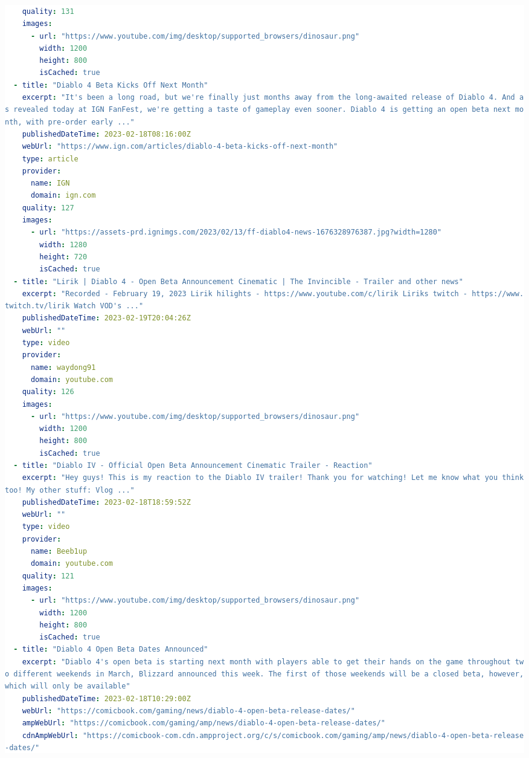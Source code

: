 ```yaml
    quality: 131
    images:
      - url: "https://www.youtube.com/img/desktop/supported_browsers/dinosaur.png"
        width: 1200
        height: 800
        isCached: true
  - title: "Diablo 4 Beta Kicks Off Next Month"
    excerpt: "It's been a long road, but we're finally just months away from the long-awaited release of Diablo 4. And as revealed today at IGN FanFest, we're getting a taste of gameplay even sooner. Diablo 4 is getting an open beta next month, with pre-order early ..."
    publishedDateTime: 2023-02-18T08:16:00Z
    webUrl: "https://www.ign.com/articles/diablo-4-beta-kicks-off-next-month"
    type: article
    provider:
      name: IGN
      domain: ign.com
    quality: 127
    images:
      - url: "https://assets-prd.ignimgs.com/2023/02/13/ff-diablo4-news-1676328976387.jpg?width=1280"
        width: 1280
        height: 720
        isCached: true
  - title: "Lirik | Diablo 4 - Open Beta Announcement Cinematic | The Invincible - Trailer and other news"
    excerpt: "Recorded - February 19, 2023 Lirik hilights - https://www.youtube.com/c/lirik Liriks twitch - https://www.twitch.tv/lirik Watch VOD's ..."
    publishedDateTime: 2023-02-19T20:04:26Z
    webUrl: ""
    type: video
    provider:
      name: waydong91
      domain: youtube.com
    quality: 126
    images:
      - url: "https://www.youtube.com/img/desktop/supported_browsers/dinosaur.png"
        width: 1200
        height: 800
        isCached: true
  - title: "Diablo IV - Official Open Beta Announcement Cinematic Trailer - Reaction"
    excerpt: "Hey guys! This is my reaction to the Diablo IV trailer! Thank you for watching! Let me know what you think too! My other stuff: Vlog ..."
    publishedDateTime: 2023-02-18T18:59:52Z
    webUrl: ""
    type: video
    provider:
      name: Beeb1up
      domain: youtube.com
    quality: 121
    images:
      - url: "https://www.youtube.com/img/desktop/supported_browsers/dinosaur.png"
        width: 1200
        height: 800
        isCached: true
  - title: "Diablo 4 Open Beta Dates Announced"
    excerpt: "Diablo 4's open beta is starting next month with players able to get their hands on the game throughout two different weekends in March, Blizzard announced this week. The first of those weekends will be a closed beta, however, which will only be available"
    publishedDateTime: 2023-02-18T10:29:00Z
    webUrl: "https://comicbook.com/gaming/news/diablo-4-open-beta-release-dates/"
    ampWebUrl: "https://comicbook.com/gaming/amp/news/diablo-4-open-beta-release-dates/"
    cdnAmpWebUrl: "https://comicbook-com.cdn.ampproject.org/c/s/comicbook.com/gaming/amp/news/diablo-4-open-beta-release-dates/"
```